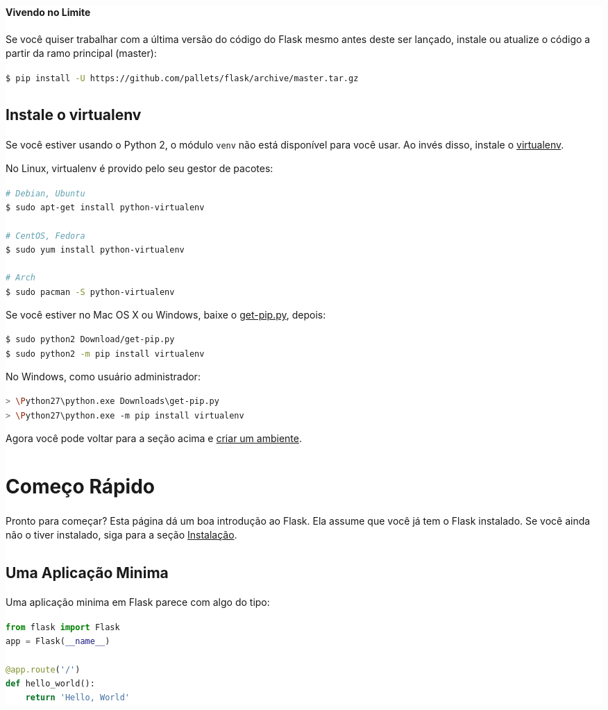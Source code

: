 #### Vivendo no Limite

Se você quiser trabalhar com a última versão do código do Flask mesmo antes deste ser lançado, instale ou atualize o código a partir da ramo principal (master):

```sh
$ pip install -U https://github.com/pallets/flask/archive/master.tar.gz
```

## Instale o virtualenv

Se você estiver usando o Python 2, o módulo `venv` não está disponível para você usar. Ao invés disso, instale o [virtualenv](https://virtualenv.pypa.io/).

No Linux, virtualenv é provido pelo seu gestor de pacotes:

```sh
# Debian, Ubuntu
$ sudo apt-get install python-virtualenv

# CentOS, Fedora
$ sudo yum install python-virtualenv

# Arch
$ sudo pacman -S python-virtualenv
```

Se você estiver no Mac OS X ou Windows, baixe o [get-pip.py](https://bootstrap.pypa.io/get-pip.py), depois:

```sh
$ sudo python2 Download/get-pip.py
$ sudo python2 -m pip install virtualenv
```

No Windows, como usuário administrador:

```sh
> \Python27\python.exe Downloads\get-pip.py
> \Python27\python.exe -m pip install virtualenv
```

Agora você pode voltar para a seção acima e [criar um ambiente](#criar-um-ambiente).

# Começo Rápido

Pronto para começar? Esta página dá um boa introdução ao Flask. Ela assume que você já tem o Flask instalado. Se você ainda não o tiver instalado, siga para a seção [Instalação](#instalação).

## Uma Aplicação Minima

Uma aplicação minima em Flask parece com algo do tipo:

```py
from flask import Flask
app = Flask(__name__)

@app.route('/')
def hello_world():
    return 'Hello, World'
```

